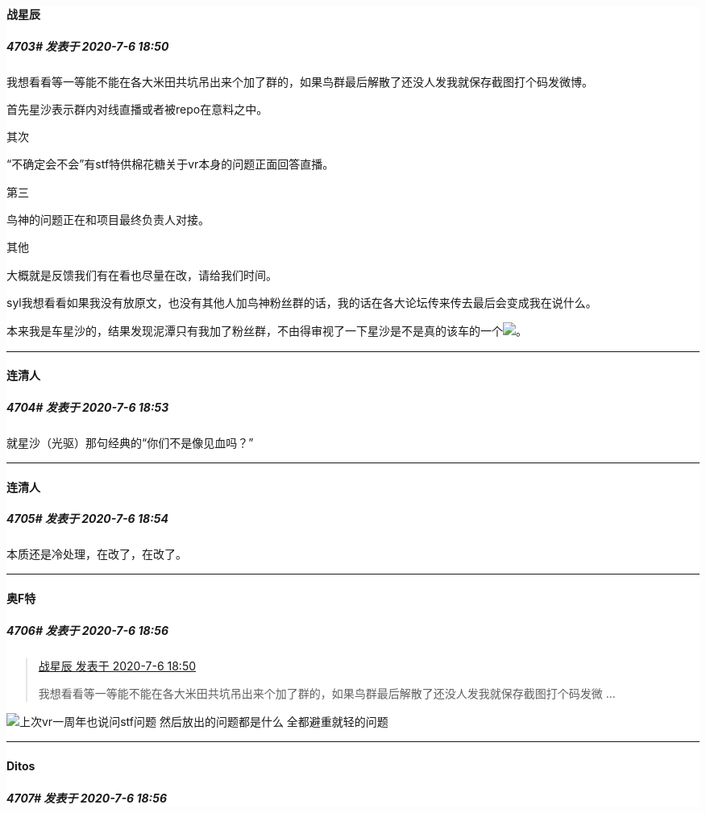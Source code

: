 ####  战星辰  
##### 4703#       发表于 2020-7-6 18:50


我想看看等一等能不能在各大米田共坑吊出来个加了群的，如果鸟群最后解散了还没人发我就保存截图打个码发微博。

首先星沙表示群内对线直播或者被repo在意料之中。

其次

“不确定会不会”有stf特供棉花糖关于vr本身的问题正面回答直播。

第三

鸟神的问题正在和项目最终负责人对接。

其他

大概就是反馈我们有在看也尽量在改，请给我们时间。

syl我想看看如果我没有放原文，也没有其他人加鸟神粉丝群的话，我的话在各大论坛传来传去最后会变成我在说什么。

本来我是车星沙的，结果发现泥潭只有我加了粉丝群，不由得审视了一下星沙是不是真的该车的一个<img src="https://static.saraba1st.com/image/smiley/face2017/067.png" referrerpolicy="no-referrer">。


-----

####  连清人  
##### 4704#       发表于 2020-7-6 18:53


就星沙（光驱）那句经典的“你们不是像见血吗？”


-----

####  连清人  
##### 4705#       发表于 2020-7-6 18:54


本质还是冷处理，在改了，在改了。


-----

####  奥F特  
##### 4706#       发表于 2020-7-6 18:56


<blockquote><a href="httphttps://bbs.saraba1st.com/2b/forum.php?mod=redirect&amp;goto=findpost&amp;pid=48093447&amp;ptid=1945741" target="_blank">战星辰 发表于 2020-7-6 18:50</a>

我想看看等一等能不能在各大米田共坑吊出来个加了群的，如果鸟群最后解散了还没人发我就保存截图打个码发微 ...</blockquote>
<img src="https://static.saraba1st.com/image/smiley/face2017/067.png" referrerpolicy="no-referrer">上次vr一周年也说问stf问题 然后放出的问题都是什么 全都避重就轻的问题


-----

####  Ditos  
##### 4707#       发表于 2020-7-6 18:56
